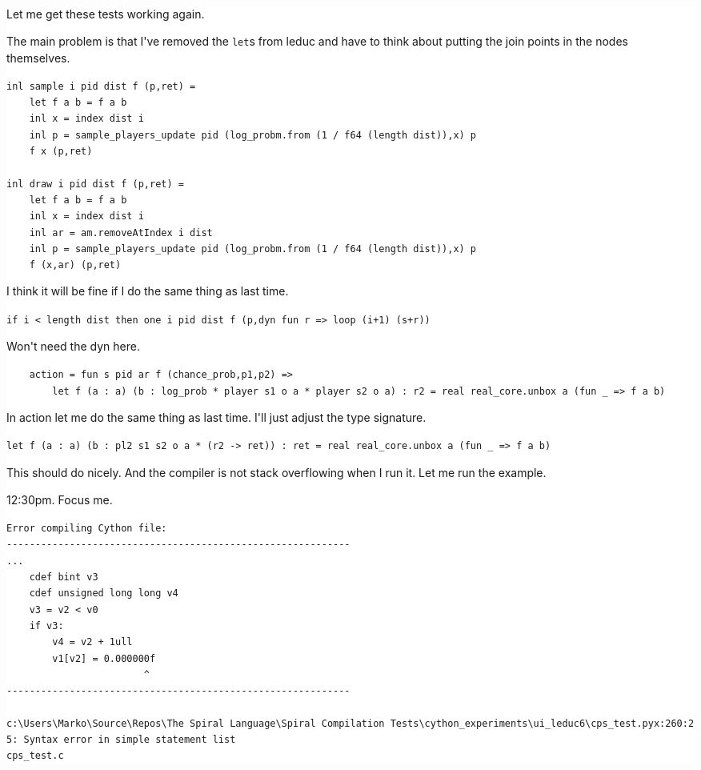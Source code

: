 Let me get these tests working again.

The main problem is that I've removed the `let`s from leduc and have to think about putting the join points in the nodes themselves.

```
inl sample i pid dist f (p,ret) =
    let f a b = f a b
    inl x = index dist i
    inl p = sample_players_update pid (log_probm.from (1 / f64 (length dist)),x) p
    f x (p,ret)

inl draw i pid dist f (p,ret) =
    let f a b = f a b
    inl x = index dist i
    inl ar = am.removeAtIndex i dist
    inl p = sample_players_update pid (log_probm.from (1 / f64 (length dist)),x) p
    f (x,ar) (p,ret)
```

I think it will be fine if I do the same thing as last time.

```
if i < length dist then one i pid dist f (p,dyn fun r => loop (i+1) (s+r))
```

Won't need the dyn here.

```
    action = fun s pid ar f (chance_prob,p1,p2) =>
        let f (a : a) (b : log_prob * player s1 o a * player s2 o a) : r2 = real real_core.unbox a (fun _ => f a b)
```

In action let me do the same thing as last time. I'll just adjust the type signature.

```
let f (a : a) (b : pl2 s1 s2 o a * (r2 -> ret)) : ret = real real_core.unbox a (fun _ => f a b)
```

This should do nicely. And the compiler is not stack overflowing when I run it. Let me run the example.

12:30pm. Focus me.

```
Error compiling Cython file:
------------------------------------------------------------
...
    cdef bint v3
    cdef unsigned long long v4
    v3 = v2 < v0
    if v3:
        v4 = v2 + 1ull
        v1[v2] = 0.000000f
                        ^
------------------------------------------------------------

c:\Users\Marko\Source\Repos\The Spiral Language\Spiral Compilation Tests\cython_experiments\ui_leduc6\cps_test.pyx:260:25: Syntax error in simple statement list
cps_test.c
```
